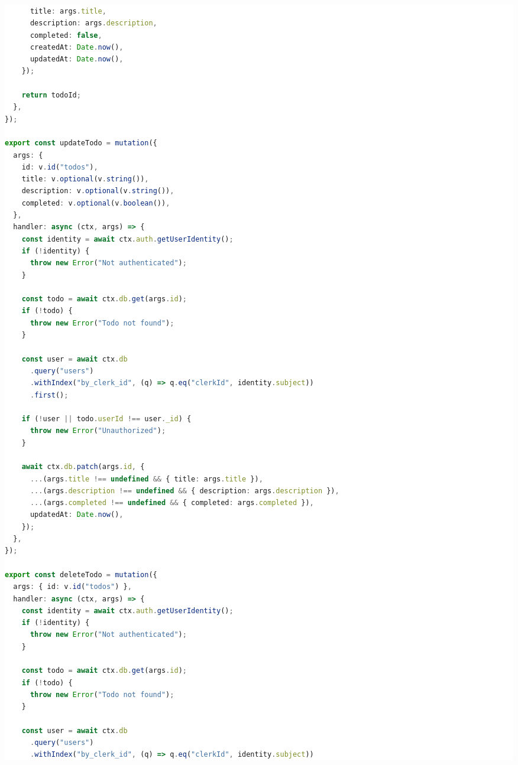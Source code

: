 ```typescript
      title: args.title,
      description: args.description,
      completed: false,
      createdAt: Date.now(),
      updatedAt: Date.now(),
    });

    return todoId;
  },
});

export const updateTodo = mutation({
  args: {
    id: v.id("todos"),
    title: v.optional(v.string()),
    description: v.optional(v.string()),
    completed: v.optional(v.boolean()),
  },
  handler: async (ctx, args) => {
    const identity = await ctx.auth.getUserIdentity();
    if (!identity) {
      throw new Error("Not authenticated");
    }

    const todo = await ctx.db.get(args.id);
    if (!todo) {
      throw new Error("Todo not found");
    }

    const user = await ctx.db
      .query("users")
      .withIndex("by_clerk_id", (q) => q.eq("clerkId", identity.subject))
      .first();

    if (!user || todo.userId !== user._id) {
      throw new Error("Unauthorized");
    }

    await ctx.db.patch(args.id, {
      ...(args.title !== undefined && { title: args.title }),
      ...(args.description !== undefined && { description: args.description }),
      ...(args.completed !== undefined && { completed: args.completed }),
      updatedAt: Date.now(),
    });
  },
});

export const deleteTodo = mutation({
  args: { id: v.id("todos") },
  handler: async (ctx, args) => {
    const identity = await ctx.auth.getUserIdentity();
    if (!identity) {
      throw new Error("Not authenticated");
    }

    const todo = await ctx.db.get(args.id);
    if (!todo) {
      throw new Error("Todo not found");
    }

    const user = await ctx.db
      .query("users")
      .withIndex("by_clerk_id", (q) => q.eq("clerkId", identity.subject))
```